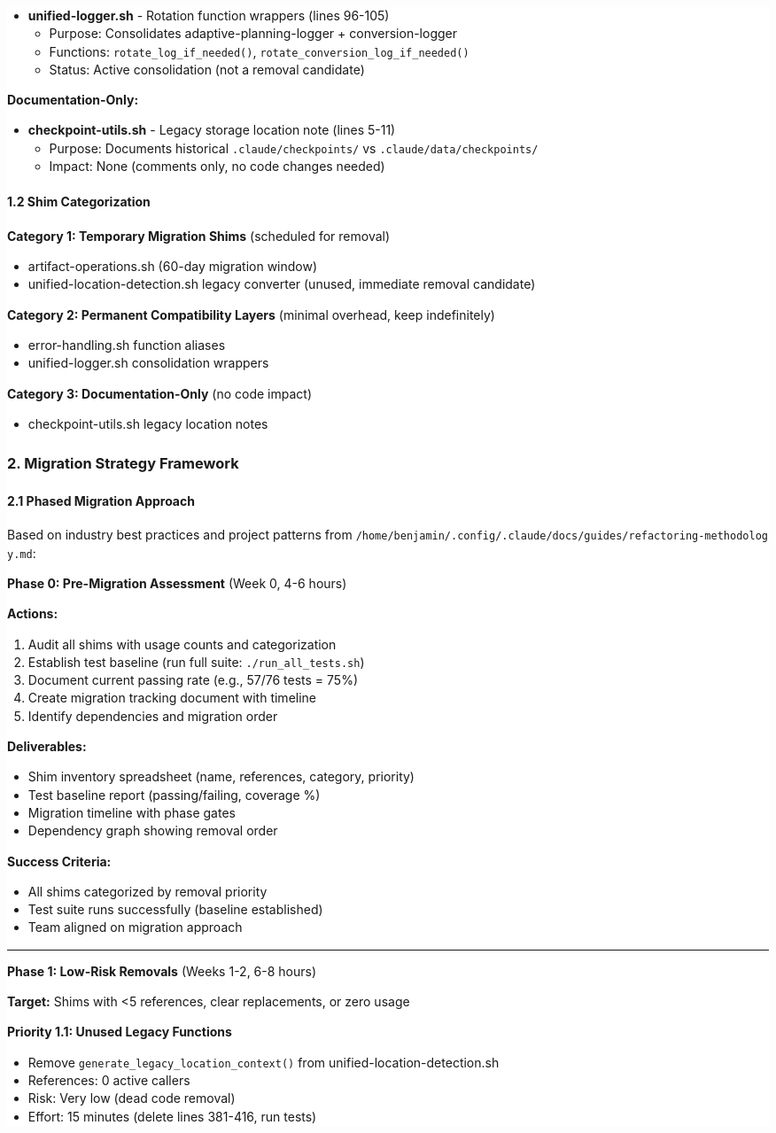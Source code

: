- **unified-logger.sh** - Rotation function wrappers (lines 96-105)
  - Purpose: Consolidates adaptive-planning-logger + conversion-logger
  - Functions: `rotate_log_if_needed()`, `rotate_conversion_log_if_needed()`
  - Status: Active consolidation (not a removal candidate)

**Documentation-Only:**
- **checkpoint-utils.sh** - Legacy storage location note (lines 5-11)
  - Purpose: Documents historical `.claude/checkpoints/` vs `.claude/data/checkpoints/`
  - Impact: None (comments only, no code changes needed)

#### 1.2 Shim Categorization

**Category 1: Temporary Migration Shims** (scheduled for removal)
- artifact-operations.sh (60-day migration window)
- unified-location-detection.sh legacy converter (unused, immediate removal candidate)

**Category 2: Permanent Compatibility Layers** (minimal overhead, keep indefinitely)
- error-handling.sh function aliases
- unified-logger.sh consolidation wrappers

**Category 3: Documentation-Only** (no code impact)
- checkpoint-utils.sh legacy location notes

### 2. Migration Strategy Framework

#### 2.1 Phased Migration Approach

Based on industry best practices and project patterns from `/home/benjamin/.config/.claude/docs/guides/refactoring-methodology.md`:

**Phase 0: Pre-Migration Assessment** (Week 0, 4-6 hours)

**Actions:**
1. Audit all shims with usage counts and categorization
2. Establish test baseline (run full suite: `./run_all_tests.sh`)
3. Document current passing rate (e.g., 57/76 tests = 75%)
4. Create migration tracking document with timeline
5. Identify dependencies and migration order

**Deliverables:**
- Shim inventory spreadsheet (name, references, category, priority)
- Test baseline report (passing/failing, coverage %)
- Migration timeline with phase gates
- Dependency graph showing removal order

**Success Criteria:**
- All shims categorized by removal priority
- Test suite runs successfully (baseline established)
- Team aligned on migration approach

---

**Phase 1: Low-Risk Removals** (Weeks 1-2, 6-8 hours)

**Target:** Shims with <5 references, clear replacements, or zero usage

**Priority 1.1: Unused Legacy Functions**
- Remove `generate_legacy_location_context()` from unified-location-detection.sh
- References: 0 active callers
- Risk: Very low (dead code removal)
- Effort: 15 minutes (delete lines 381-416, run tests)
